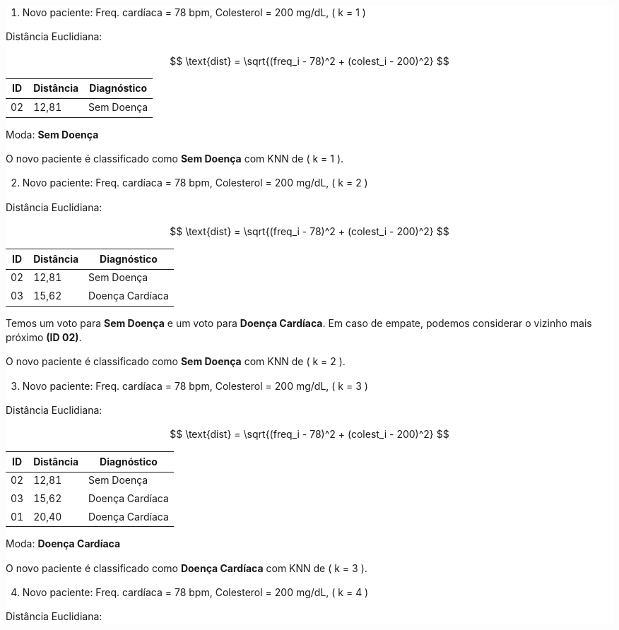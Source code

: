 1. Novo paciente: Freq. cardíaca = 78 bpm, Colesterol = 200 mg/dL, \( k = 1 \)

Distância Euclidiana:

$$
\text{dist} = \sqrt{(freq_i - 78)^2 + (colest_i - 200)^2}
$$

| ID | Distância | Diagnóstico     |
|----|-----------|------------------|
| 02 | 12,81     | Sem Doença      |

Moda: **Sem Doença**

O novo paciente é classificado como **Sem Doença** com KNN de \( k = 1 \).

2. Novo paciente: Freq. cardíaca = 78 bpm, Colesterol = 200 mg/dL, \( k = 2 \)

Distância Euclidiana:

$$
\text{dist} = \sqrt{(freq_i - 78)^2 + (colest_i - 200)^2}
$$

| ID | Distância | Diagnóstico     |
|----|-----------|------------------|
| 02 | 12,81     | Sem Doença      |
| 03 | 15,62     | Doença Cardíaca |

Temos um voto para **Sem Doença** e um voto para **Doença Cardíaca**. Em caso de empate, podemos considerar o vizinho mais próximo **(ID 02)**.

O novo paciente é classificado como **Sem Doença** com KNN de \( k = 2 \).

3. Novo paciente: Freq. cardíaca = 78 bpm, Colesterol = 200 mg/dL, \( k = 3 \)

Distância Euclidiana:

$$
\text{dist} = \sqrt{(freq_i - 78)^2 + (colest_i - 200)^2}
$$

| ID | Distância | Diagnóstico     |
|----|-----------|------------------|
| 02 | 12,81     | Sem Doença      |
| 03 | 15,62     | Doença Cardíaca |
| 01 | 20,40     | Doença Cardíaca |

Moda: **Doença Cardíaca**

O novo paciente é classificado como **Doença Cardíaca** com KNN de \( k = 3 \).

4. Novo paciente: Freq. cardíaca = 78 bpm, Colesterol = 200 mg/dL, \( k = 4 \)

Distância Euclidiana:
